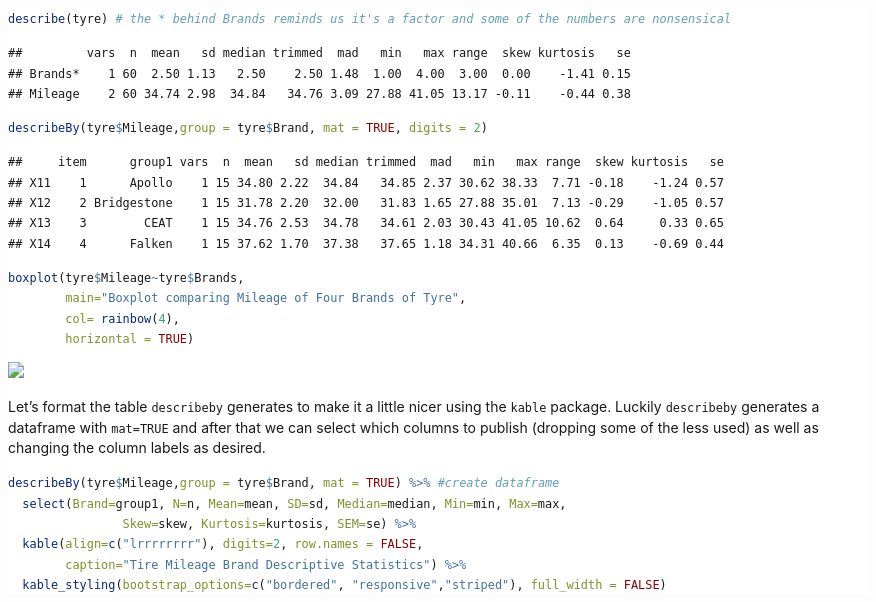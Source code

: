 ``` r
describe(tyre) # the * behind Brands reminds us it's a factor and some of the numbers are nonsensical
```

    ##         vars  n  mean   sd median trimmed  mad   min   max range  skew kurtosis   se
    ## Brands*    1 60  2.50 1.13   2.50    2.50 1.48  1.00  4.00  3.00  0.00    -1.41 0.15
    ## Mileage    2 60 34.74 2.98  34.84   34.76 3.09 27.88 41.05 13.17 -0.11    -0.44 0.38

``` r
describeBy(tyre$Mileage,group = tyre$Brand, mat = TRUE, digits = 2)
```

    ##     item      group1 vars  n  mean   sd median trimmed  mad   min   max range  skew kurtosis   se
    ## X11    1      Apollo    1 15 34.80 2.22  34.84   34.85 2.37 30.62 38.33  7.71 -0.18    -1.24 0.57
    ## X12    2 Bridgestone    1 15 31.78 2.20  32.00   31.83 1.65 27.88 35.01  7.13 -0.29    -1.05 0.57
    ## X13    3        CEAT    1 15 34.76 2.53  34.78   34.61 2.03 30.43 41.05 10.62  0.64     0.33 0.65
    ## X14    4      Falken    1 15 37.62 1.70  37.38   37.65 1.18 34.31 40.66  6.35  0.13    -0.69 0.44

``` r
boxplot(tyre$Mileage~tyre$Brands, 
        main="Boxplot comparing Mileage of Four Brands of Tyre", 
        col= rainbow(4), 
        horizontal = TRUE)
```

<img src="oneway_files/figure-gfm/basics-2.png" width="1152" />

Let’s format the table `describeby` generates to make it a little nicer
using the `kable` package. Luckily `describeby` generates a dataframe
with `mat=TRUE` and after that we can select which columns to publish
(dropping some of the less used) as well as changing the column labels
as
desired.

``` r
describeBy(tyre$Mileage,group = tyre$Brand, mat = TRUE) %>% #create dataframe
  select(Brand=group1, N=n, Mean=mean, SD=sd, Median=median, Min=min, Max=max, 
                Skew=skew, Kurtosis=kurtosis, SEM=se) %>% 
  kable(align=c("lrrrrrrrr"), digits=2, row.names = FALSE,
        caption="Tire Mileage Brand Descriptive Statistics") %>% 
  kable_styling(bootstrap_options=c("bordered", "responsive","striped"), full_width = FALSE)
```
